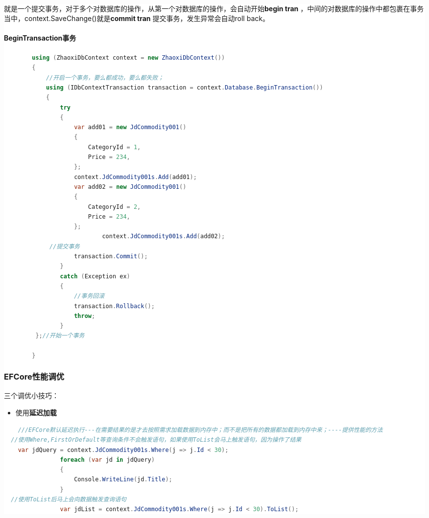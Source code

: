 就是一个提交事务，对于多个对数据库的操作，从第一个对数据库的操作，会自动开始**begin tran** ，中间的对数据库的操作中都包裹在事务当中，context.SaveChange()就是**commit tran** 提交事务，发生异常会自动roll back。

#### BeginTransaction事务

```c#
        using (ZhaoxiDbContext context = new ZhaoxiDbContext())
        {
            //开启一个事务，要么都成功，要么都失败；
            using (IDbContextTransaction transaction = context.Database.BeginTransaction())
            { 
                try
                {
                    var add01 = new JdCommodity001()
                    {
                        CategoryId = 1,
                        Price = 234,
                    };
                    context.JdCommodity001s.Add(add01);
                    var add02 = new JdCommodity001()
                    {
                        CategoryId = 2,
                        Price = 234,
                    };
                            context.JdCommodity001s.Add(add02);
             //提交事务
                    transaction.Commit();
                }
                catch (Exception ex)
                {
                    //事务回滚
                    transaction.Rollback();
                    throw;
                }
         };//开始一个事务
             
        }
```

   

### EFCore性能调优

三个调优小技巧：

- 使用**延迟加载**

```c#
    ///EFCore默认延迟执行---在需要结果的是才去按照需求加载数据到内存中；而不是把所有的数据都加载到内存中来；----提供性能的方法
  //使用Where,FirstOrDefault等查询条件不会触发语句，如果使用ToList会马上触发语句，因为操作了结果
    var jdQuery = context.JdCommodity001s.Where(j => j.Id < 30);
                foreach (var jd in jdQuery)
                {
                    Console.WriteLine(jd.Title);
                }
  //使用ToList后马上会向数据触发查询语句
                var jdList = context.JdCommodity001s.Where(j => j.Id < 30).ToList();
```
